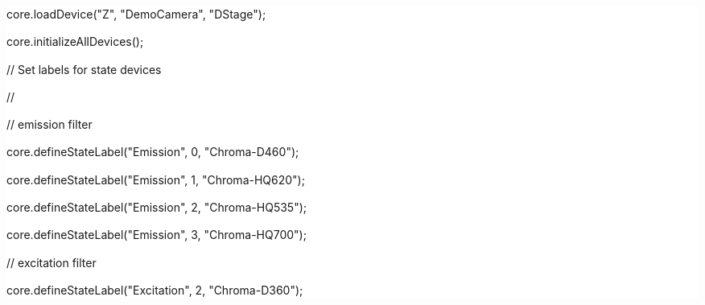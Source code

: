</div>
<div class="source">

core.loadDevice("Z", "DemoCamera", "DStage");

</div>
<div class="source">
</div>
<div class="source">

core.initializeAllDevices();

</div>
<div class="source">

// Set labels for state devices

</div>
<div class="source">

//

</div>
<div class="source">

// emission filter

</div>
<div class="source">

core.defineStateLabel("Emission", 0, "Chroma-D460");

</div>
<div class="source">

core.defineStateLabel("Emission", 1, "Chroma-HQ620");

</div>
<div class="source">

core.defineStateLabel("Emission", 2, "Chroma-HQ535");

</div>
<div class="source">

core.defineStateLabel("Emission", 3, "Chroma-HQ700");

</div>
<div class="source">
</div>
<div class="source">

// excitation filter

</div>
<div class="source">

core.defineStateLabel("Excitation", 2, "Chroma-D360");

</div>
<div class="source">
